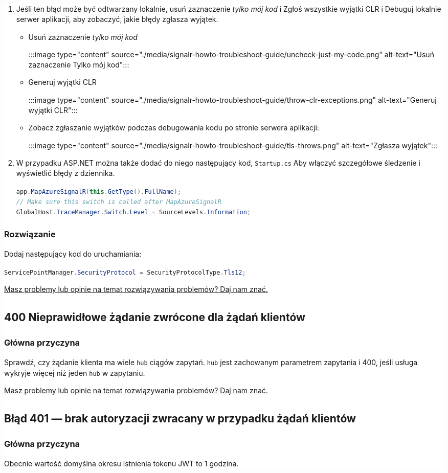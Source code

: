 1. Jeśli ten błąd może być odtwarzany lokalnie, usuń zaznaczenie *tylko mój kod* i Zgłoś wszystkie wyjątki CLR i Debuguj lokalnie serwer aplikacji, aby zobaczyć, jakie błędy zgłasza wyjątek.
    * Usuń zaznaczenie *tylko mój kod*

        :::image type="content" source="./media/signalr-howto-troubleshoot-guide/uncheck-just-my-code.png" alt-text="Usuń zaznaczenie Tylko mój kod":::

    * Generuj wyjątki CLR

        :::image type="content" source="./media/signalr-howto-troubleshoot-guide/throw-clr-exceptions.png" alt-text="Generuj wyjątki CLR":::

    * Zobacz zgłaszanie wyjątków podczas debugowania kodu po stronie serwera aplikacji:
        
        :::image type="content" source="./media/signalr-howto-troubleshoot-guide/tls-throws.png" alt-text="Zgłasza wyjątek":::

2. W przypadku ASP.NET można także dodać do niego następujący kod, `Startup.cs` Aby włączyć szczegółowe śledzenie i wyświetlić błędy z dziennika.

    ```cs
    app.MapAzureSignalR(this.GetType().FullName);
    // Make sure this switch is called after MapAzureSignalR
    GlobalHost.TraceManager.Switch.Level = SourceLevels.Information;
    ```

### <a name="solution"></a>Rozwiązanie

Dodaj następujący kod do uruchamiania:

```csharp
ServicePointManager.SecurityProtocol = SecurityProtocolType.Tls12;
```

[Masz problemy lub opinie na temat rozwiązywania problemów? Daj nam znać.](https://aka.ms/asrs/survey/troubleshooting)

## <a name="400-bad-request-returned-for-client-requests"></a>400 Nieprawidłowe żądanie zwrócone dla żądań klientów

### <a name="root-cause"></a>Główna przyczyna

Sprawdź, czy żądanie klienta ma wiele `hub` ciągów zapytań. `hub` jest zachowanym parametrem zapytania i 400, jeśli usługa wykryje więcej niż jeden `hub` w zapytaniu.

[Masz problemy lub opinie na temat rozwiązywania problemów? Daj nam znać.](https://aka.ms/asrs/survey/troubleshooting)

## <a name="401-unauthorized-returned-for-client-requests"></a>Błąd 401 — brak autoryzacji zwracany w przypadku żądań klientów

### <a name="root-cause"></a>Główna przyczyna

Obecnie wartość domyślna okresu istnienia tokenu JWT to 1 godzina.

